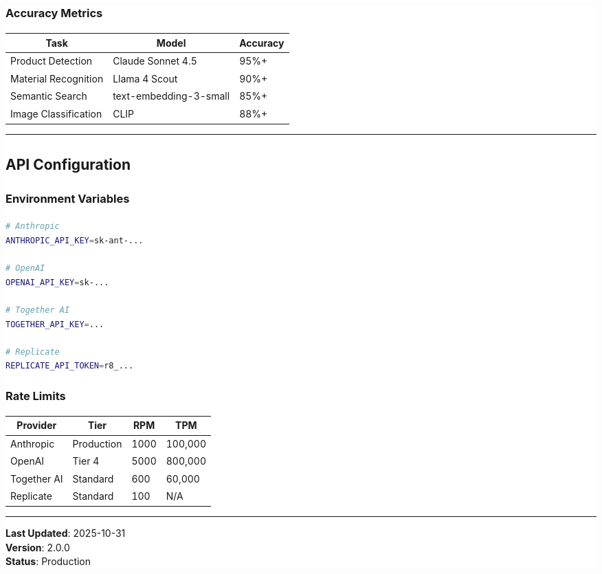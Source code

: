 ### Accuracy Metrics

| Task | Model | Accuracy |
|------|-------|----------|
| Product Detection | Claude Sonnet 4.5 | 95%+ |
| Material Recognition | Llama 4 Scout | 90%+ |
| Semantic Search | text-embedding-3-small | 85%+ |
| Image Classification | CLIP | 88%+ |

---

## API Configuration

### Environment Variables

```bash
# Anthropic
ANTHROPIC_API_KEY=sk-ant-...

# OpenAI
OPENAI_API_KEY=sk-...

# Together AI
TOGETHER_API_KEY=...

# Replicate
REPLICATE_API_TOKEN=r8_...
```

### Rate Limits

| Provider | Tier | RPM | TPM |
|----------|------|-----|-----|
| Anthropic | Production | 1000 | 100,000 |
| OpenAI | Tier 4 | 5000 | 800,000 |
| Together AI | Standard | 600 | 60,000 |
| Replicate | Standard | 100 | N/A |

---

**Last Updated**: 2025-10-31  
**Version**: 2.0.0  
**Status**: Production

